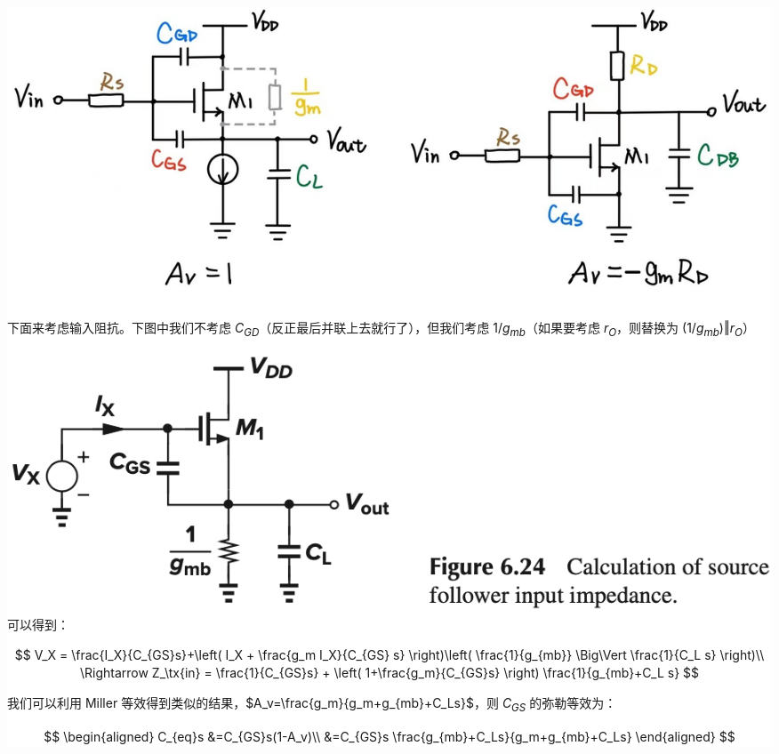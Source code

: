 ![CS与CD的频率响应的对比](images/CS与CD的频率响应的对比.jpg)
---

下面来考虑输入阻抗。下图中我们不考虑 $C_{GD}$（反正最后并联上去就行了），但我们考虑 $1/g_{mb}$（如果要考虑 $r_O$，则替换为 $(1/g_{mb})\Vert r_O$）

![Figure 6.24 Calculation of source follower input impedance](images/Figure%206.24%20Calculation%20of%20source%20follower%20input%20impedance.png)
可以得到：

$$
V_X = \frac{I_X}{C_{GS}s}+\left( I_X + \frac{g_m I_X}{C_{GS} s} \right)\left( \frac{1}{g_{mb}} \Big\Vert \frac{1}{C_L s} \right)\\
\Rightarrow Z_\tx{in} = \frac{1}{C_{GS}s} + \left( 1+\frac{g_m}{C_{GS}s} \right) \frac{1}{g_{mb}+C_L s}
$$

我们可以利用 Miller 等效得到类似的结果，$A_v=\frac{g_m}{g_m+g_{mb}+C_Ls}$，则 $C_{GS}$ 的弥勒等效为：

$$
\begin{aligned}
  C_{eq}s &=C_{GS}s(1-A_v)\\
&=C_{GS}s \frac{g_{mb}+C_Ls}{g_m+g_{mb}+C_Ls}
\end{aligned}
$$
